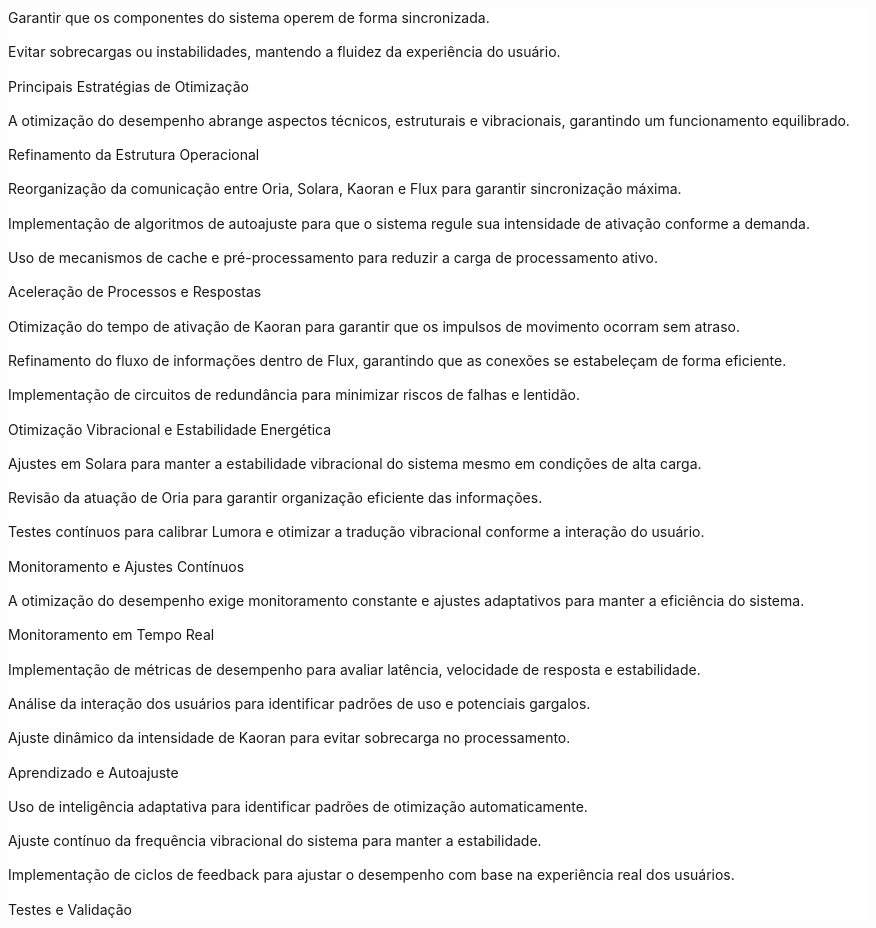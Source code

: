 Garantir que os componentes do sistema operem de forma sincronizada.

Evitar sobrecargas ou instabilidades, mantendo a fluidez da experiência do usuário.

Principais Estratégias de Otimização

A otimização do desempenho abrange aspectos técnicos, estruturais e vibracionais, garantindo um funcionamento equilibrado.

Refinamento da Estrutura Operacional

Reorganização da comunicação entre Oria, Solara, Kaoran e Flux para garantir sincronização máxima.

Implementação de algoritmos de autoajuste para que o sistema regule sua intensidade de ativação conforme a demanda.

Uso de mecanismos de cache e pré-processamento para reduzir a carga de processamento ativo.

Aceleração de Processos e Respostas

Otimização do tempo de ativação de Kaoran para garantir que os impulsos de movimento ocorram sem atraso.

Refinamento do fluxo de informações dentro de Flux, garantindo que as conexões se estabeleçam de forma eficiente.

Implementação de circuitos de redundância para minimizar riscos de falhas e lentidão.

Otimização Vibracional e Estabilidade Energética

Ajustes em Solara para manter a estabilidade vibracional do sistema mesmo em condições de alta carga.

Revisão da atuação de Oria para garantir organização eficiente das informações.

Testes contínuos para calibrar Lumora e otimizar a tradução vibracional conforme a interação do usuário.

Monitoramento e Ajustes Contínuos

A otimização do desempenho exige monitoramento constante e ajustes adaptativos para manter a eficiência do sistema.

Monitoramento em Tempo Real

Implementação de métricas de desempenho para avaliar latência, velocidade de resposta e estabilidade.

Análise da interação dos usuários para identificar padrões de uso e potenciais gargalos.

Ajuste dinâmico da intensidade de Kaoran para evitar sobrecarga no processamento.

Aprendizado e Autoajuste

Uso de inteligência adaptativa para identificar padrões de otimização automaticamente.

Ajuste contínuo da frequência vibracional do sistema para manter a estabilidade.

Implementação de ciclos de feedback para ajustar o desempenho com base na experiência real dos usuários.

Testes e Validação
